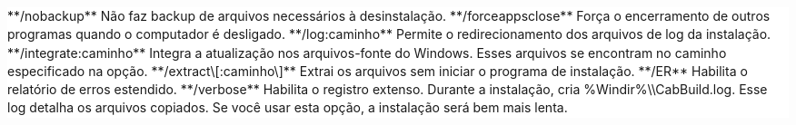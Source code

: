 </td>
</tr>
<tr>
<td style="border:1px solid black;">
**/nobackup**
</td>
<td style="border:1px solid black;">
Não faz backup de arquivos necessários à desinstalação.
</td>
</tr>
<tr class="alternateRow">
<td style="border:1px solid black;">
**/forceappsclose**
</td>
<td style="border:1px solid black;">
Força o encerramento de outros programas quando o computador é desligado.
</td>
</tr>
<tr>
<td style="border:1px solid black;">
**/log:caminho**
</td>
<td style="border:1px solid black;">
Permite o redirecionamento dos arquivos de log da instalação.
</td>
</tr>
<tr class="alternateRow">
<td style="border:1px solid black;">
**/integrate:caminho**
</td>
<td style="border:1px solid black;">
Integra a atualização nos arquivos-fonte do Windows. Esses arquivos se encontram no caminho especificado na opção.
</td>
</tr>
<tr>
<td style="border:1px solid black;">
**/extract\[:caminho\]**
</td>
<td style="border:1px solid black;">
Extrai os arquivos sem iniciar o programa de instalação.
</td>
</tr>
<tr class="alternateRow">
<td style="border:1px solid black;">
**/ER**
</td>
<td style="border:1px solid black;">
Habilita o relatório de erros estendido.
</td>
</tr>
<tr>
<td style="border:1px solid black;">
**/verbose**
</td>
<td style="border:1px solid black;">
Habilita o registro extenso. Durante a instalação, cria %Windir%\\CabBuild.log. Esse log detalha os arquivos copiados. Se você usar esta opção, a instalação será bem mais lenta.
</td>
</tr>
</table>
 